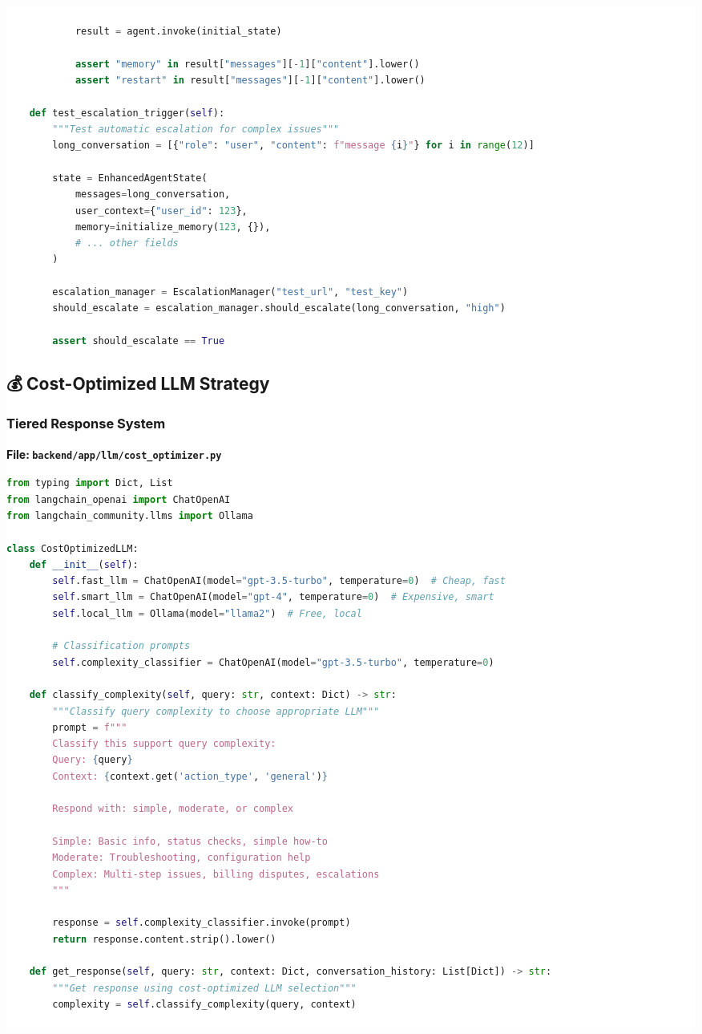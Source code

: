```python
            
            result = agent.invoke(initial_state)
            
            assert "memory" in result["messages"][-1]["content"].lower()
            assert "restart" in result["messages"][-1]["content"].lower()
    
    def test_escalation_trigger(self):
        """Test automatic escalation for complex issues"""
        long_conversation = [{"role": "user", "content": f"message {i}"} for i in range(12)]
        
        state = EnhancedAgentState(
            messages=long_conversation,
            user_context={"user_id": 123},
            memory=initialize_memory(123, {}),
            # ... other fields
        )
        
        escalation_manager = EscalationManager("test_url", "test_key")
        should_escalate = escalation_manager.should_escalate(long_conversation, "high")
        
        assert should_escalate == True
```

## 💰 Cost-Optimized LLM Strategy

### Tiered Response System

**File: `backend/app/llm/cost_optimizer.py`**
```python
from typing import Dict, List
from langchain_openai import ChatOpenAI
from langchain_community.llms import Ollama

class CostOptimizedLLM:
    def __init__(self):
        self.fast_llm = ChatOpenAI(model="gpt-3.5-turbo", temperature=0)  # Cheap, fast
        self.smart_llm = ChatOpenAI(model="gpt-4", temperature=0)  # Expensive, smart
        self.local_llm = Ollama(model="llama2")  # Free, local
        
        # Classification prompts
        self.complexity_classifier = ChatOpenAI(model="gpt-3.5-turbo", temperature=0)
    
    def classify_complexity(self, query: str, context: Dict) -> str:
        """Classify query complexity to choose appropriate LLM"""
        prompt = f"""
        Classify this support query complexity:
        Query: {query}
        Context: {context.get('action_type', 'general')}
        
        Respond with: simple, moderate, or complex
        
        Simple: Basic info, status checks, simple how-to
        Moderate: Troubleshooting, configuration help
        Complex: Multi-step issues, billing disputes, escalations
        """
        
        response = self.complexity_classifier.invoke(prompt)
        return response.content.strip().lower()
    
    def get_response(self, query: str, context: Dict, conversation_history: List[Dict]) -> str:
        """Get response using cost-optimized LLM selection"""
        complexity = self.classify_complexity(query, context)
        
```